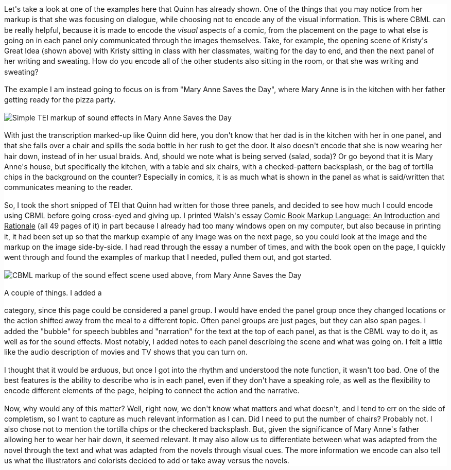 Let's take a look at one of the examples here that Quinn has already shown. One of the things that you may notice from her markup is that she was focusing on dialogue, while choosing not to encode any of the visual information. This is where CBML can be really helpful, because it is made to encode the *visual* aspects of a comic, from the placement on the page to what else is going on in each panel only communicated through the images themselves. Take, for example, the opening scene of Kristy's Great Idea (shown above) with Kristy sitting in class with her classmates, waiting for the day to end, and then the next panel of her writing and sweating. How do you encode all of the other students also sitting in the room, or that she was writing and sweating?

The example I am instead going to focus on is from "Mary Anne Saves the Day", where Mary Anne is in the kitchen with her father getting ready for the pizza party. 

![Simple TEI markup of sound effects in Mary Anne Saves the Day](/site/assets/dsc5_soundeffect_example1.jpg)

With just the transcription marked-up like Quinn did here, you don't know that her dad is in the kitchen with her in one panel, and that she falls over a chair and spills the soda bottle in her rush to get the door. It also doesn't encode that she is now wearing her hair down, instead of in her usual braids. And, should we note what is being served (salad, soda)? Or go beyond that it is Mary Anne's house, but specifically the kitchen, with a table and six chairs, with a checked-pattern backsplash, or the bag of tortilla chips in the background on the counter? Especially in comics, it is as much what is shown in the panel as what is said/written that communicates meaning to the reader.

So, I took the short snipped of TEI that Quinn had written for those three panels, and decided to see how much I could encode using CBML before going cross-eyed and giving up. I printed Walsh's essay [Comic Book Markup Language: An Introduction and Rationale](http://www.digitalhumanities.org/dhq/vol/6/1/000117/000117.html) (all 49 pages of it) in part because I already had too many windows open on my computer, but also because in printing it, it had been set up so that the markup example of any image was on the next page, so you could look at the image and the markup on the image side-by-side. I had read through the essay a number of times, and with the book open on the page, I quickly went through and found the examples of markup that I needed, pulled them out, and got started.

![CBML markup of the sound effect scene used above, from Mary Anne Saves the Day](/site/assets/dsc5_mary_anne_cbml.png)

A couple of things. I added a <div> category, since this page could be considered a panel group. I would have ended the panel group once they changed locations or the action shifted away from the meal to a different topic. Often panel groups are just pages, but they can also span pages. I added the "bubble" for speech bubbles and "narration" for the text at the top of each panel, as that is the CBML way to do it, as well as <sound> for the sound effects. Most notably, I added notes to each panel describing the scene and what was going on. I felt a little like the audio description of movies and TV shows that you can turn on.

I thought that it would be arduous, but once I got into the rhythm and understood the note function, it wasn't too bad. One of the best features is the ability to describe who is in each panel, even if they don't have a speaking role, as well as the flexibility to encode different elements of the page, helping to connect the action and the narrative.

Now, why would any of this matter? Well, right now, we don't know what matters and what doesn't, and I tend to err on the side of completism, so I want to capture as much relevant information as I can. Did I need to put the number of chairs? Probably not. I also chose not to mention the tortilla chips or the checkered backsplash. But, given the significance of Mary Anne's father allowing her to wear her hair down, it seemed relevant. It may also allow us to differentiate between what was adapted from the novel through the text and what was adapted from the novels through visual cues. The more information we encode can also tell us what the illustrators and colorists decided to add or take away versus the novels.
